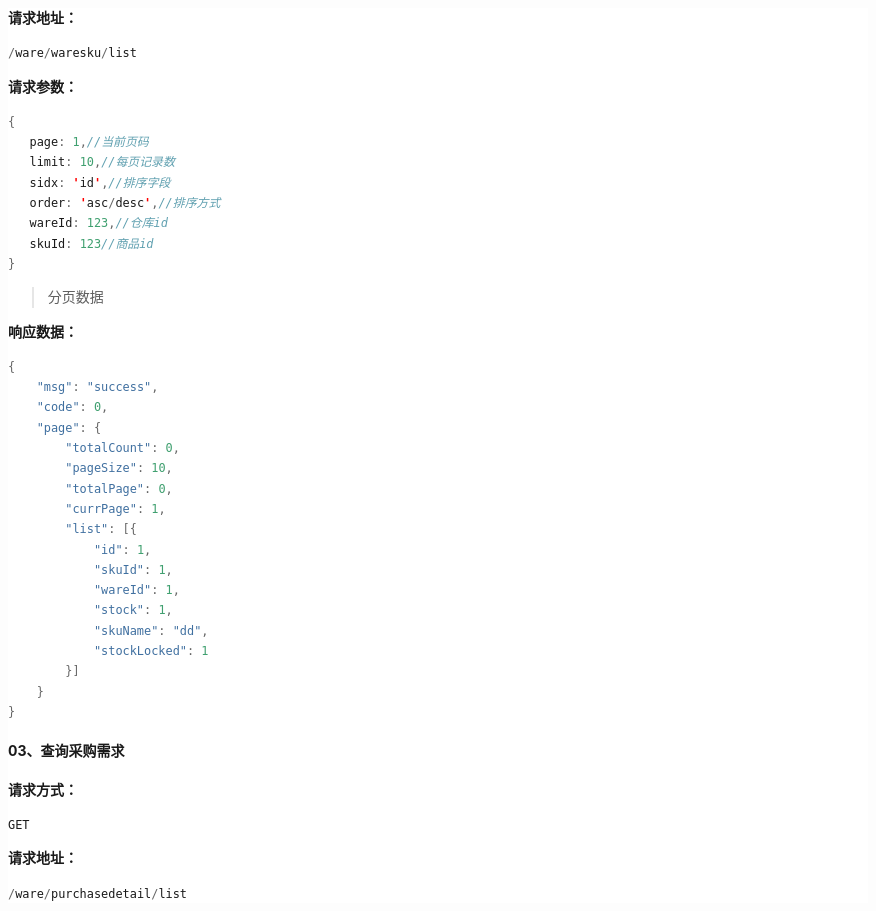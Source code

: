 **请求地址：**

```java
/ware/waresku/list
```

**请求参数：**

```java
{
   page: 1,//当前页码
   limit: 10,//每页记录数
   sidx: 'id',//排序字段
   order: 'asc/desc',//排序方式
   wareId: 123,//仓库id
   skuId: 123//商品id
}
```

> 分页数据

**响应数据：**

```java
{
	"msg": "success",
	"code": 0,
	"page": {
		"totalCount": 0,
		"pageSize": 10,
		"totalPage": 0,
		"currPage": 1,
		"list": [{
			"id": 1,
			"skuId": 1,
			"wareId": 1,
			"stock": 1,
			"skuName": "dd",
			"stockLocked": 1
		}]
	}
}
```

#### 03、查询采购需求

**请求方式：**

```java
GET
```

**请求地址：**

```java
/ware/purchasedetail/list
```
